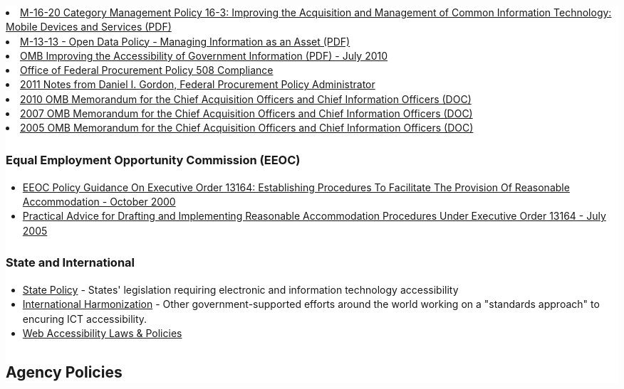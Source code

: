   <li><a href="https://obamawhitehouse.archives.gov/sites/default/files/omb/memoranda/2016/m_16_20.pdf" target="_blank" class="usa-link--external text-top">M-16-20 Category Management Policy 16-3: Improving the Acquisition and Management of Common Information Technology: Mobile Devices and Services (PDF)</a></li>
  <li><a href="https://obamawhitehouse.archives.gov/sites/default/files/omb/memoranda/2013/m-13-13.pdf" target="_blank" class="usa-link--external text-top">M-13-13 - Open Data Policy - Managing Information as an Asset (PDF)</a></li>
  <li><a href="https://obamawhitehouse.archives.gov/sites/default/files/omb/assets/procurement_memo/improving_accessibility_gov_info_07192010.pdf" target="_blank" class="usa-link--external text-top">OMB Improving the Accessibility of Government Information (PDF) - July 2010</a></li>
  <li><a href="https://obamawhitehouse.archives.gov/omb/procurement_index_508/" target="_blank" class="usa-link--external text-top">Office of Federal Procurement Policy 508 Compliance</a></li>
  <li><a href="https://assets.section508.gov/files/ombNews_February_2011.doc" target="_blank" class="usa-link--external text-top">2011 Notes from Daniel I. Gordon, Federal Procurement Policy Administrator</a></li>
  <li><a href="https://assets.section508.gov/files/improving_accessibility_gov_info_07192010_5B1_5D.doc" target="_blank" class="usa-link--external text-top">2010 OMB Memorandum for the Chief Acquisition Officers and Chief Information Officers (DOC)</a></li>
  <li><a href="https://assets.section508.gov/files/2007_OMB_Memo_to_Agency_CAOs_and_CIOs.doc" target="_blank" class="usa-link--external text-top">2007 OMB Memorandum for the Chief Acquisition Officers and Chief Information Officers (DOC)</a></li>
  <li><a href="https://assets.section508.gov/files/Memo_Safavian-Evans.doc" target="_blank" class="usa-link--external text-top">2005 OMB Memorandum for the Chief Acquisition Officers and Chief Information Officers (DOC)</a></li>
</ul>

### Equal Employment Opportunity Commission (EEOC)

<ul>
  <li><a href="http://www.eeoc.gov/policy/docs/accommodation_procedures.html" target="_blank" class="usa-link--external text-top">EEOC Policy Guidance On Executive Order 13164: Establishing Procedures To Facilitate The Provision Of Reasonable Accommodation  - October 2000</a></li>
  <li><a href="https://www.eeoc.gov/laws/guidance/practical-advice-drafting-and-implementing-reasonable-accommodation-procedures-under" target="_blank" class="usa-link--external text-top">Practical Advice for Drafting and Implementing Reasonable Accommodation Procedures Under Executive Order 13164 - July 2005</a></li>
</ul>

### State and International

<ul>
  <li><a href="{{site.baseurl}}/manage/laws-and-policies/state">State Policy</a> - States' legislation requiring electronic and information technology accessibility</li>
  <li><a href="{{site.baseurl}}/manage/laws-and-policies/international">International Harmonization</a> - Other government-supported efforts around the world working on a "standards approach" to encuring ICT accessibility.</li>
  <li><a href="https://www.w3.org/WAI/policies/" target="_blank" class="usa-link--external text-top">Web Accessibility Laws & Policies</a></li>
</ul>

## Agency Policies

